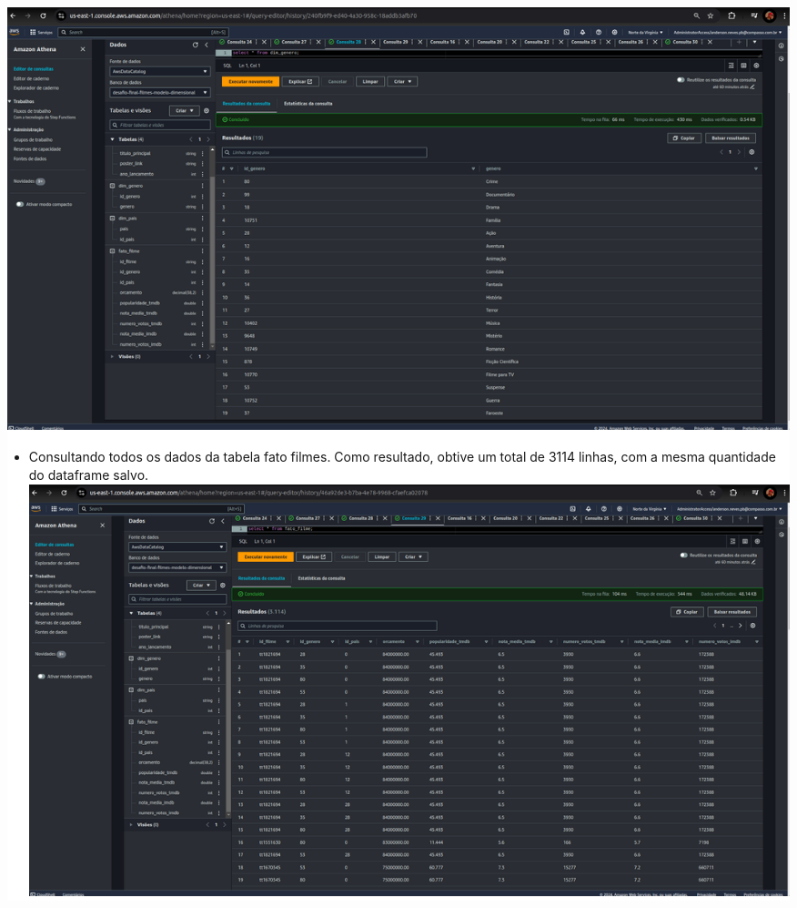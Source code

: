 ![](Evidencias/print_evidencia_athena_consulta_dimensao_genero.png)
- Consultando todos os dados da tabela fato filmes. Como resultado, obtive um total de 3114 linhas, com a mesma quantidade do dataframe salvo.
![](Evidencias/print_evidencia_athena_consulta_fato_filme.png)
